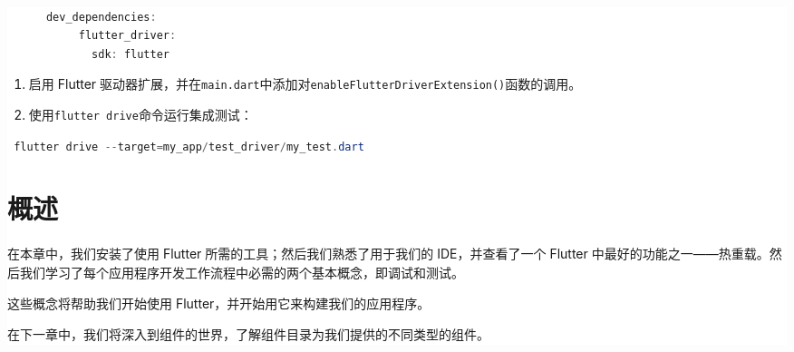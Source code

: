 ```java
      dev_dependencies:
           flutter_driver: 
             sdk: flutter
```

1.  启用 Flutter 驱动器扩展，并在`main.dart`中添加对`enableFlutterDriverExtension()`函数的调用。

1.  使用`flutter drive`命令运行集成测试：

```java
 flutter drive --target=my_app/test_driver/my_test.dart 
```

# 概述

在本章中，我们安装了使用 Flutter 所需的工具；然后我们熟悉了用于我们的 IDE，并查看了一个 Flutter 中最好的功能之一——热重载。然后我们学习了每个应用程序开发工作流程中必需的两个基本概念，即调试和测试。

这些概念将帮助我们开始使用 Flutter，并开始用它来构建我们的应用程序。

在下一章中，我们将深入到组件的世界，了解组件目录为我们提供的不同类型的组件。
